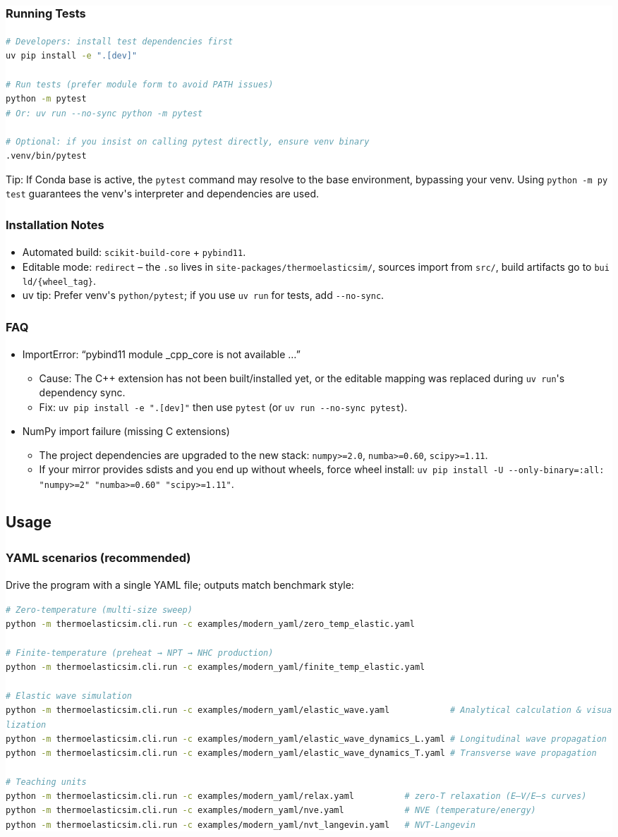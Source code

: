 ### Running Tests

```bash
# Developers: install test dependencies first
uv pip install -e ".[dev]"

# Run tests (prefer module form to avoid PATH issues)
python -m pytest
# Or: uv run --no-sync python -m pytest

# Optional: if you insist on calling pytest directly, ensure venv binary
.venv/bin/pytest
```

Tip: If Conda base is active, the `pytest` command may resolve to the base
environment, bypassing your venv. Using `python -m pytest` guarantees the
venv's interpreter and dependencies are used.

### Installation Notes

- Automated build: `scikit-build-core` + `pybind11`.
- Editable mode: `redirect` – the `.so` lives in `site-packages/thermoelasticsim/`, sources import from `src/`, build artifacts go to `build/{wheel_tag}`.
- uv tip: Prefer venv's `python/pytest`; if you use `uv run` for tests, add `--no-sync`.

### FAQ

- ImportError: “pybind11 module _cpp_core is not available …”
  - Cause: The C++ extension has not been built/installed yet, or the editable mapping was replaced during `uv run`'s dependency sync.
  - Fix: `uv pip install -e ".[dev]"` then use `pytest` (or `uv run --no-sync pytest`).

- NumPy import failure (missing C extensions)
  - The project dependencies are upgraded to the new stack: `numpy>=2.0`, `numba>=0.60`, `scipy>=1.11`.
  - If your mirror provides sdists and you end up without wheels, force wheel install:
    `uv pip install -U --only-binary=:all: "numpy>=2" "numba>=0.60" "scipy>=1.11"`.

## Usage

### YAML scenarios (recommended)

Drive the program with a single YAML file; outputs match benchmark style:

```bash
# Zero-temperature (multi-size sweep)
python -m thermoelasticsim.cli.run -c examples/modern_yaml/zero_temp_elastic.yaml

# Finite-temperature (preheat → NPT → NHC production)
python -m thermoelasticsim.cli.run -c examples/modern_yaml/finite_temp_elastic.yaml

# Elastic wave simulation
python -m thermoelasticsim.cli.run -c examples/modern_yaml/elastic_wave.yaml            # Analytical calculation & visualization
python -m thermoelasticsim.cli.run -c examples/modern_yaml/elastic_wave_dynamics_L.yaml # Longitudinal wave propagation
python -m thermoelasticsim.cli.run -c examples/modern_yaml/elastic_wave_dynamics_T.yaml # Transverse wave propagation

# Teaching units
python -m thermoelasticsim.cli.run -c examples/modern_yaml/relax.yaml          # zero-T relaxation (E–V/E–s curves)
python -m thermoelasticsim.cli.run -c examples/modern_yaml/nve.yaml            # NVE (temperature/energy)
python -m thermoelasticsim.cli.run -c examples/modern_yaml/nvt_langevin.yaml   # NVT-Langevin
```